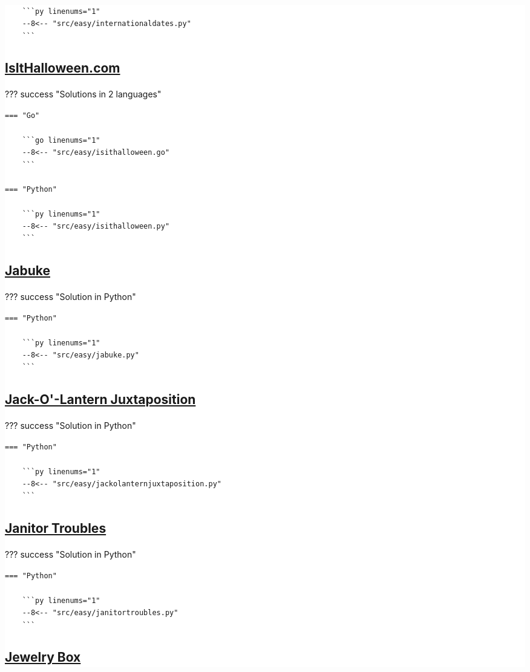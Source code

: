         ```py linenums="1"
        --8<-- "src/easy/internationaldates.py"
        ```

## [IsItHalloween.com](https://open.kattis.com/problems/isithalloween)

??? success "Solutions in 2 languages"

    === "Go"

        ```go linenums="1"
        --8<-- "src/easy/isithalloween.go"
        ```

    === "Python"

        ```py linenums="1"
        --8<-- "src/easy/isithalloween.py"
        ```

## [Jabuke](https://open.kattis.com/problems/jabuke)

??? success "Solution in Python"

    === "Python"

        ```py linenums="1"
        --8<-- "src/easy/jabuke.py"
        ```

## [Jack-O'-Lantern Juxtaposition](https://open.kattis.com/problems/jackolanternjuxtaposition)

??? success "Solution in Python"

    === "Python"

        ```py linenums="1"
        --8<-- "src/easy/jackolanternjuxtaposition.py"
        ```

## [Janitor Troubles](https://open.kattis.com/problems/janitortroubles)

??? success "Solution in Python"

    === "Python"

        ```py linenums="1"
        --8<-- "src/easy/janitortroubles.py"
        ```

## [Jewelry Box](https://open.kattis.com/problems/jewelrybox)

